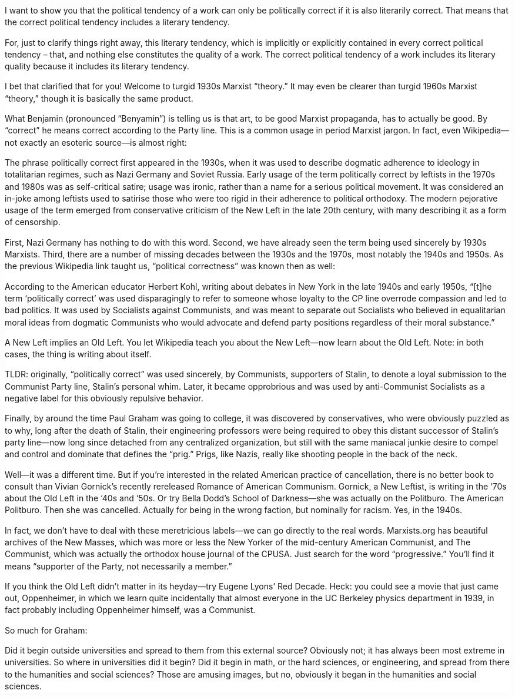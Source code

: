 <p>I want to show you that the political tendency of a work can only be politically correct if it is also literarily correct. That means that the correct political tendency includes a literary tendency. </p>
<p>For, just to clarify things right away, this literary tendency, which is implicitly or explicitly contained in every correct political tendency &#8211; that, and nothing else constitutes the quality of a work. The correct political tendency of a work includes its literary quality because it includes its literary tendency.</p>
<p>I bet that clarified that for you! Welcome to turgid 1930s Marxist &#8220;theory.&#8221; It may even be clearer than turgid 1960s Marxist &#8220;theory,&#8221; though it is basically the same product.</p>
<p>What Benjamin (pronounced &#8220;Benyamin&#8221;) is telling us is that art, to be good Marxist propaganda, has to actually be good. By &#8220;correct&#8221; he means correct according to the Party line. This is a common usage in period Marxist jargon. In fact, even Wikipedia&#8212;not exactly an esoteric source&#8212;is almost right:</p>
<p>The phrase politically correct first appeared in the 1930s, when it was used to describe dogmatic adherence to ideology in totalitarian regimes, such as Nazi Germany and Soviet Russia. Early usage of the term politically correct by leftists in the 1970s and 1980s was as self-critical satire; usage was ironic, rather than a name for a serious political movement. It was considered an in-joke among leftists used to satirise those who were too rigid in their adherence to political orthodoxy. The modern pejorative usage of the term emerged from conservative criticism of the New Left in the late 20th century, with many describing it as a form of censorship.</p>
<p>First, Nazi Germany has nothing to do with this word. Second, we have already seen the term being used sincerely by 1930s Marxists. Third, there are a number of missing decades between the 1930s and the 1970s, most notably the 1940s and 1950s. As the previous Wikipedia link taught us, &#8220;political correctness&#8221; was known then as well:</p>
<p>According to the American educator Herbert Kohl, writing about debates in New York in the late 1940s and early 1950s, &#8220;[t]he term &#8216;politically correct&#8217; was used disparagingly to refer to someone whose loyalty to the CP line overrode compassion and led to bad politics. It was used by Socialists against Communists, and was meant to separate out Socialists who believed in equalitarian moral ideas from dogmatic Communists who would advocate and defend party positions regardless of their moral substance.&#8221;</p>
<p>A New Left implies an Old Left. You let Wikipedia teach you about the New Left&#8212;now learn about the Old Left. Note: in both cases, the thing is writing about itself.</p>
<p>TLDR: originally, &#8220;politically correct&#8221; was used sincerely, by Communists, supporters of Stalin, to denote a loyal submission to the Communist Party line, Stalin&#8217;s personal whim. Later, it became opprobrious and was used by anti-Communist Socialists as a negative label for this obviously repulsive behavior. </p>
<p>Finally, by around the time Paul Graham was going to college, it was discovered by conservatives, who were obviously puzzled as to why, long after the death of Stalin, their engineering professors were being required to obey this distant successor of Stalin&#8217;s party line&#8212;now long since detached from any centralized organization, but still with the same maniacal junkie desire to compel and control and dominate that defines the &#8220;prig.&#8221; Prigs, like Nazis, really like shooting people in the back of the neck.</p>
<p>Well&#8212;it was a different time. But if you&#8217;re interested in the related American practice of cancellation, there is no better book to consult than Vivian Gornick&#8217;s recently rereleased Romance of American Communism. Gornick, a New Leftist, is writing in the &#8216;70s about the Old Left in the &#8216;40s and &#8216;50s. Or try Bella Dodd&#8217;s School of Darkness&#8212;she was actually on the Politburo. The American Politburo. Then she was cancelled. Actually for being in the wrong faction, but nominally for racism. Yes, in the 1940s. </p>
<p>In fact, we don&#8217;t have to deal with these meretricious labels&#8212;we can go directly to the real words. Marxists.org has beautiful archives of the New Masses, which was more or less the New Yorker of the mid-century American Communist, and The Communist, which was actually the orthodox house journal of the CPUSA. Just search for the word &#8220;progressive.&#8221; You&#8217;ll find it means &#8220;supporter of the Party, not necessarily a member.&#8221;</p>
<p>If you think the Old Left didn&#8217;t matter in its heyday&#8212;try Eugene Lyons&#8217; Red Decade. Heck: you could see a movie that just came out, Oppenheimer, in which we learn quite incidentally that almost everyone in the UC Berkeley physics department in 1939, in fact probably including Oppenheimer himself, was a Communist. </p>
<p>So much for Graham: </p>
<p>Did it begin outside universities and spread to them from this external source? Obviously not; it has always been most extreme in universities. So where in universities did it begin? Did it begin in math, or the hard sciences, or engineering, and spread from there to the humanities and social sciences? Those are amusing images, but no, obviously it began in the humanities and social sciences.</p>